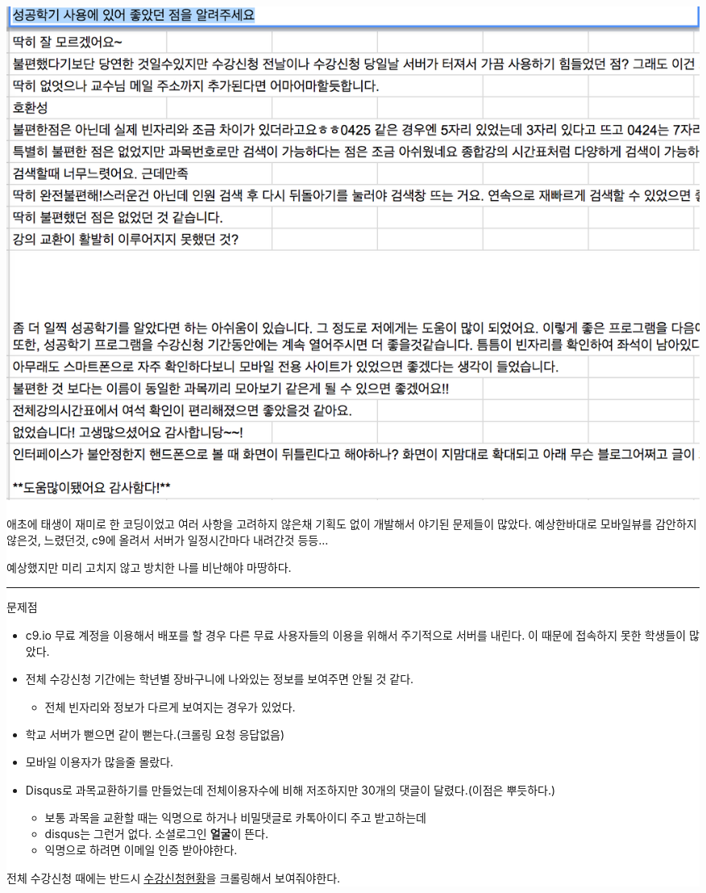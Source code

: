 ![예1](/images/daily/daily0/4.png)

애초에 태생이 재미로 한 코딩이었고 여러 사항을 고려하지 않은채 기획도 없이 개발해서 야기된 문제들이 많았다. 예상한바대로 모바일뷰를 감안하지 않은것, 느렸던것, c9에 올려서 서버가 일정시간마다 내려간것 등등...

예상했지만 미리 고치지 않고 방치한 나를 비난해야 마땅하다.

---

문제점

 - c9.io 무료 계정을 이용해서 배포를 할 경우 다른 무료 사용자들의 이용을 위해서 주기적으로 서버를 내린다. 이 때문에 접속하지 못한 학생들이 많았다.
 - 전체 수강신청 기간에는 학년별 장바구니에 나와있는 정보를 보여주면 안될 것 같다.
   - 전체 빈자리와 정보가 다르게 보여지는 경우가 있었다.
 - 학교 서버가 뻗으면 같이 뻗는다.(크롤링 요청 응답없음)
 - 모바일 이용자가 많을줄 몰랐다.

 - Disqus로 과목교환하기를 만들었는데 전체이용자수에 비해 저조하지만 30개의 댓글이 달렸다.(이점은 뿌듯하다.)
   - 보통 과목을 교환할 때는 익명으로 하거나 비밀댓글로 카톡아이디 주고 받고하는데
   - disqus는 그런거 없다. 소셜로그인 **얼굴**이 뜬다.
   - 익명으로 하려면 이메일 인증 받아야한다.

전체 수강신청 때에는 반드시 [수강신청현황](http://kupis.konkuk.ac.kr/sugang/acd/cour/aply/CourInwonInqTime.jsp?ltYy=2016&ltShtm=B01011&sbjtId=1460)을 크롤링해서 보여줘야한다.
